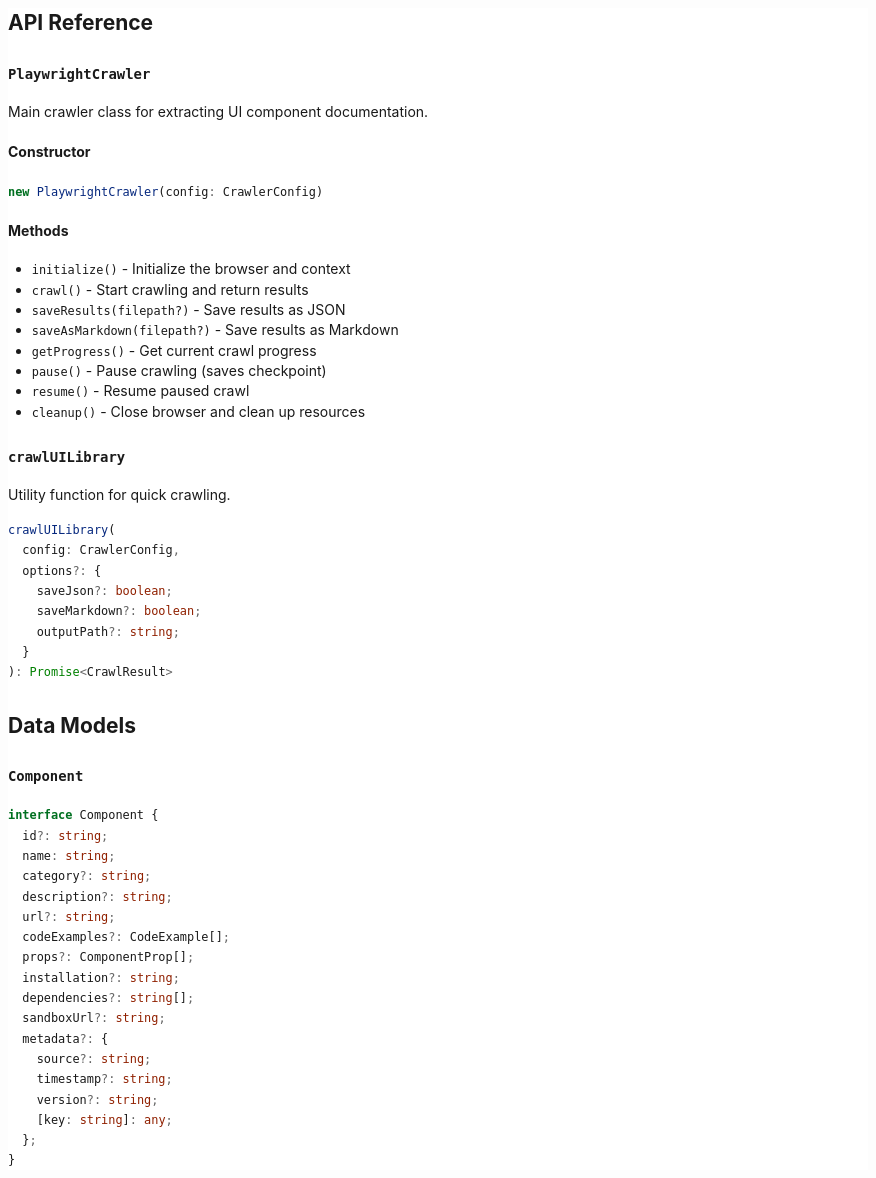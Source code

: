 ## API Reference

### `PlaywrightCrawler`

Main crawler class for extracting UI component documentation.

#### Constructor

```typescript
new PlaywrightCrawler(config: CrawlerConfig)
```

#### Methods

- `initialize()` - Initialize the browser and context
- `crawl()` - Start crawling and return results
- `saveResults(filepath?)` - Save results as JSON
- `saveAsMarkdown(filepath?)` - Save results as Markdown
- `getProgress()` - Get current crawl progress
- `pause()` - Pause crawling (saves checkpoint)
- `resume()` - Resume paused crawl
- `cleanup()` - Close browser and clean up resources

### `crawlUILibrary`

Utility function for quick crawling.

```typescript
crawlUILibrary(
  config: CrawlerConfig,
  options?: {
    saveJson?: boolean;
    saveMarkdown?: boolean;
    outputPath?: string;
  }
): Promise<CrawlResult>
```

## Data Models

### `Component`

```typescript
interface Component {
  id?: string;
  name: string;
  category?: string;
  description?: string;
  url?: string;
  codeExamples?: CodeExample[];
  props?: ComponentProp[];
  installation?: string;
  dependencies?: string[];
  sandboxUrl?: string;
  metadata?: {
    source?: string;
    timestamp?: string;
    version?: string;
    [key: string]: any;
  };
}
```
